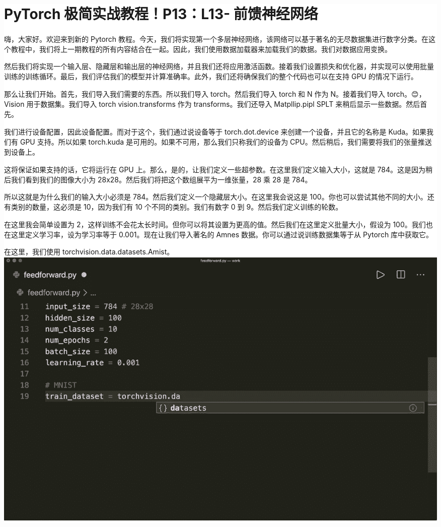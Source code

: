 # PyTorch 极简实战教程！P13：L13- 前馈神经网络 

嗨，大家好。欢迎来到新的 Pytorch 教程。今天，我们将实现第一个多层神经网络，该网络可以基于著名的无尽数据集进行数字分类。在这个教程中，我们将上一期教程的所有内容结合在一起。因此，我们使用数据加载器来加载我们的数据。我们对数据应用变换。

然后我们将实现一个输入层、隐藏层和输出层的神经网络，并且我们还将应用激活函数。接着我们设置损失和优化器，并实现可以使用批量训练的训练循环。最后，我们评估我们的模型并计算准确率。此外，我们还将确保我们的整个代码也可以在支持 GPU 的情况下运行。

那么让我们开始。首先，我们导入我们需要的东西。所以我们导入 torch。然后我们导入 torch 和 N 作为 N。接着我们导入 torch。😊，Vision 用于数据集。我们导入 torch vision.transforms 作为 transforms。我们还导入 Matpllip.pipl SPLT 来稍后显示一些数据。然后首先。

我们进行设备配置，因此设备配置。而对于这个，我们通过说设备等于 torch.dot.device 来创建一个设备，并且它的名称是 Kuda。如果我们有 GPU 支持。所以如果 torch.kuda 是可用的。如果不可用，那么我们只称我们的设备为 CPU。然后稍后，我们需要将我们的张量推送到设备上。

这将保证如果支持的话，它将运行在 GPU 上。那么，是的，让我们定义一些超参数。在这里我们定义输入大小，这就是 784。这是因为稍后我们看到我们的图像大小为 28x28。然后我们将把这个数组展平为一维张量，28 乘 28 是 784。

所以这就是为什么我们的输入大小必须是 784。然后我们定义一个隐藏层大小。在这里我会说这是 100。你也可以尝试其他不同的大小。还有类别的数量，这必须是 10，因为我们有 10 个不同的类别。我们有数字 0 到 9。然后我们定义训练的轮数。

在这里我会简单设置为 2，这样训练不会花太长时间。但你可以将其设置为更高的值。然后我们在这里定义批量大小，假设为 100。我们也在这里定义学习率，设为学习率等于 0.001。现在让我们导入著名的 Amnes 数据。你可以通过说训练数据集等于从 Pytorch 库中获取它。

在这里，我们使用 torchvision.data.datasets.Amist。![](img/ee06be2433f88c7e880533bc41c954a0_1.png)
